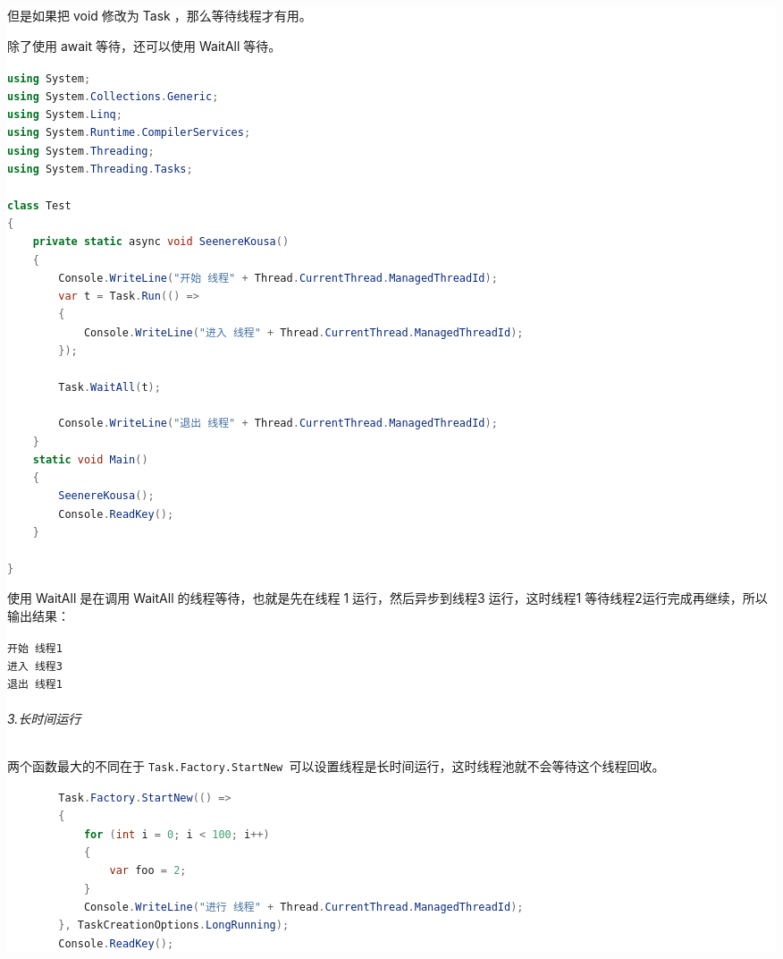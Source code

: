但是如果把 void 修改为 Task ，那么等待线程才有用。

除了使用 await 等待，还可以使用 WaitAll 等待。

```C#
using System;
using System.Collections.Generic;
using System.Linq;
using System.Runtime.CompilerServices;
using System.Threading;
using System.Threading.Tasks;

class Test
{
    private static async void SeenereKousa()
    {
        Console.WriteLine("开始 线程" + Thread.CurrentThread.ManagedThreadId);
        var t = Task.Run(() =>
        {
            Console.WriteLine("进入 线程" + Thread.CurrentThread.ManagedThreadId);
        });

        Task.WaitAll(t);

        Console.WriteLine("退出 线程" + Thread.CurrentThread.ManagedThreadId);
    }
    static void Main()
    {
        SeenereKousa();
        Console.ReadKey();
    }

}

```

使用 WaitAll 是在调用 WaitAll 的线程等待，也就是先在线程 1 运行，然后异步到线程3 运行，这时线程1 等待线程2运行完成再继续，所以输出结果：

```C#
开始 线程1
进入 线程3
退出 线程1
```

###### 3.长时间运行

两个函数最大的不同在于 `Task.Factory.StartNew `可以设置线程是长时间运行，这时线程池就不会等待这个线程回收。

```c#
        Task.Factory.StartNew(() =>
        {
            for (int i = 0; i < 100; i++)
            {
                var foo = 2;
            }
            Console.WriteLine("进行 线程" + Thread.CurrentThread.ManagedThreadId);
        }, TaskCreationOptions.LongRunning);
        Console.ReadKey();
```
